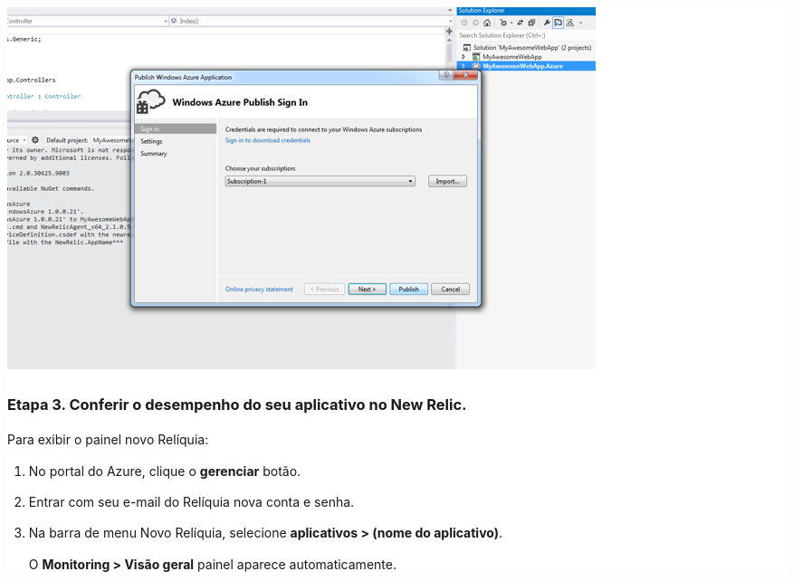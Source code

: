 ![configurações de publicação](./media/store-new-relic-cloud-services-dotnet-application-performce-management/NewRelicAzureNuget10.png)

### Etapa 3. Conferir o desempenho do seu aplicativo no New Relic.

Para exibir o painel novo Relíquia:

1. No portal do Azure, clique o **gerenciar** botão.
2. Entrar com seu e-mail do Relíquia nova conta e senha.
3. Na barra de menu Novo Relíquia, selecione **aplicativos > (nome do aplicativo)**.

	O **Monitoring > Visão geral** painel aparece automaticamente.

